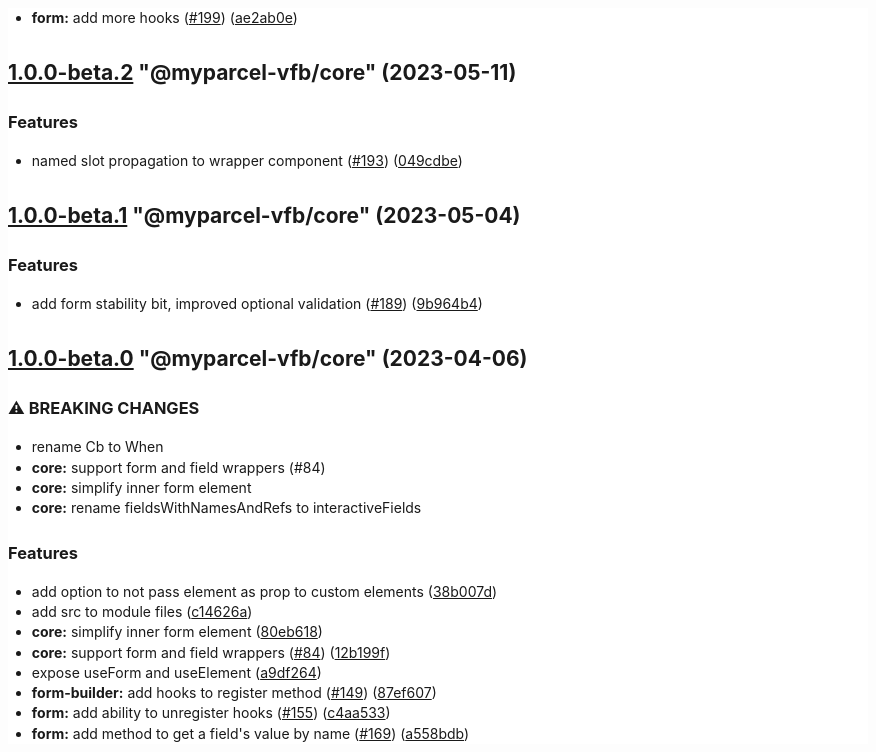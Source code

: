 * **form:** add more hooks ([#199](https://github/myparcelnl/vue-form-builder/issues/199)) ([ae2ab0e](https://github/myparcelnl/vue-form-builder/commit/ae2ab0e4fbe99d27041f08dc5a6db0f61ffa3e86))




## [1.0.0-beta.2](https://github/myparcelnl/vue-form-builder/compare/@myparcel-vfb/core@1.0.0-beta.1...@myparcel-vfb/core@1.0.0-beta.2) "@myparcel-vfb/core" (2023-05-11)


### Features

* named slot propagation to wrapper component ([#193](https://github/myparcelnl/vue-form-builder/issues/193)) ([049cdbe](https://github/myparcelnl/vue-form-builder/commit/049cdbe835473677507118172613bbe6acdab795))




## [1.0.0-beta.1](https://github/myparcelnl/vue-form-builder/compare/@myparcel-vfb/core@1.0.0-beta.0...@myparcel-vfb/core@1.0.0-beta.1) "@myparcel-vfb/core" (2023-05-04)


### Features

* add form stability bit, improved optional validation ([#189](https://github/myparcelnl/vue-form-builder/issues/189)) ([9b964b4](https://github/myparcelnl/vue-form-builder/commit/9b964b4e200feacd8d3734b052e389658861532a))




## [1.0.0-beta.0](https://github/myparcelnl/vue-form-builder/compare/@myparcel-vfb/core@1.0.0-alpha.1...@myparcel-vfb/core@1.0.0-beta.0) "@myparcel-vfb/core" (2023-04-06)


### ⚠ BREAKING CHANGES

* rename <property>Cb to <property>When
* **core:** support form and field wrappers (#84)
* **core:** simplify inner form element
* **core:** rename fieldsWithNamesAndRefs to interactiveFields

### Features

* add option to not pass element as prop to custom elements ([38b007d](https://github/myparcelnl/vue-form-builder/commit/38b007d2e472f0c99ee769d0cb11ab17abcd2580))
* add src to module files ([c14626a](https://github/myparcelnl/vue-form-builder/commit/c14626a2ab1c98464611f83978575a2ce84c53a2))
* **core:** simplify inner form element ([80eb618](https://github/myparcelnl/vue-form-builder/commit/80eb6189bd277f7897b57950b51dacfcfd28f7bb))
* **core:** support form and field wrappers ([#84](https://github/myparcelnl/vue-form-builder/issues/84)) ([12b199f](https://github/myparcelnl/vue-form-builder/commit/12b199fc2677c02fb9a17d434cc67f62f931715c))
* expose useForm and useElement ([a9df264](https://github/myparcelnl/vue-form-builder/commit/a9df2643ead2bd9ca976f1a158761acb4c34cf83))
* **form-builder:** add hooks to register method ([#149](https://github/myparcelnl/vue-form-builder/issues/149)) ([87ef607](https://github/myparcelnl/vue-form-builder/commit/87ef6074fa8e73ce2a4983dd593b23adb2d8520f))
* **form:** add ability to unregister hooks ([#155](https://github/myparcelnl/vue-form-builder/issues/155)) ([c4aa533](https://github/myparcelnl/vue-form-builder/commit/c4aa533e6e43af2f5dc422236eec2da1b4cf0bf1))
* **form:** add method to get a field's value by name ([#169](https://github/myparcelnl/vue-form-builder/issues/169)) ([a558bdb](https://github/myparcelnl/vue-form-builder/commit/a558bdbdfb88df94b474eab1080c686a0df72914))